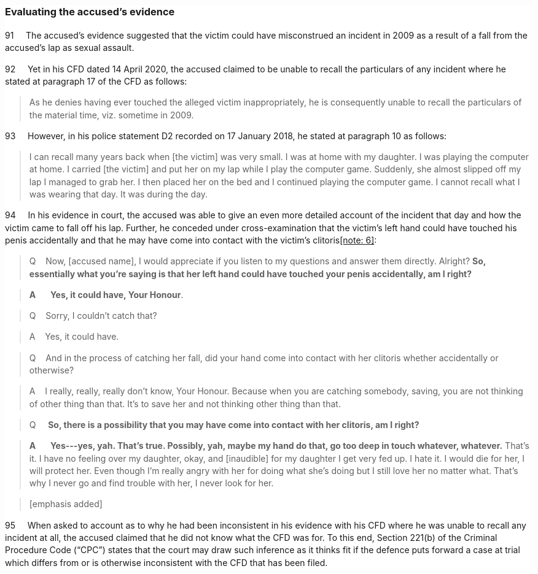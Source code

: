 ### Evaluating the accused’s evidence

91     The accused’s evidence suggested that the victim could have misconstrued an incident in 2009 as a result of a fall from the accused’s lap as sexual assault.

92     Yet in his CFD dated 14 April 2020, the accused claimed to be unable to recall the particulars of any incident where he stated at paragraph 17 of the CFD as follows:

> As he denies having ever touched the alleged victim inappropriately, he is consequently unable to recall the particulars of the material time, viz. sometime in 2009.

93     However, in his police statement D2 recorded on 17 January 2018, he stated at paragraph 10 as follows:

> I can recall many years back when \[the victim\] was very small. I was at home with my daughter. I was playing the computer at home. I carried \[the victim\] and put her on my lap while I play the computer game. Suddenly, she almost slipped off my lap I managed to grab her. I then placed her on the bed and I continued playing the computer game. I cannot recall what I was wearing that day. It was during the day.

94     In his evidence in court, the accused was able to give an even more detailed account of the incident that day and how the victim came to fall off his lap. Further, he conceded under cross-examination that the victim’s left hand could have touched his penis accidentally and that he may have come into contact with the victim’s clitoris[\[note: 6\]](#Ftn_6):

> Q    Now, \[accused name\], I would appreciate if you listen to my questions and answer them directly. Alright? **So, essentially what you’re saying is that her left hand could have touched your penis accidentally, am I right?**

> **A**      **Yes, it could have, Your Honour**.

> Q    Sorry, I couldn’t catch that?

> A    Yes, it could have.

> Q    And in the process of catching her fall, did your hand come into contact with her clitoris whether accidentally or otherwise?

> A    I really, really, really don’t know, Your Honour. Because when you are catching somebody, saving, you are not thinking of other thing than that. It’s to save her and not thinking other thing than that.

> Q     **So, there is a possibility that you may have come into contact with her clitoris, am I right?**

> **A**      **Yes---yes, yah. That’s true. Possibly, yah, maybe my hand do that, go too deep in touch whatever, whatever.** That’s it. I have no feeling over my daughter, okay, and \[inaudible\] for my daughter I get very fed up. I hate it. I would die for her, I will protect her. Even though I’m really angry with her for doing what she’s doing but I still love her no matter what. That’s why I never go and find trouble with her, I never look for her.

> \[emphasis added\]

95     When asked to account as to why he had been inconsistent in his evidence with his CFD where he was unable to recall any incident at all, the accused claimed that he did not know what the CFD was for. To this end, Section 221(b) of the Criminal Procedure Code (“CPC”) states that the court may draw such inference as it thinks fit if the defence puts forward a case at trial which differs from or is otherwise inconsistent with the CFD that has been filed.


[^2]: NE 22 February 2021, 134:7 to 23
[^3]: NE 22 February 2021, 45:19 to 32, 46:1 to 7
[^4]: NE 22 February 2021, 101:18 to 29
[^5]: NE 22 February 2021, 129:25 to 31
[^6]: 10 August 2021, 29:11 to 32, 30:1 to 2
[^7]: 10 August 2021, 63:15 to 17